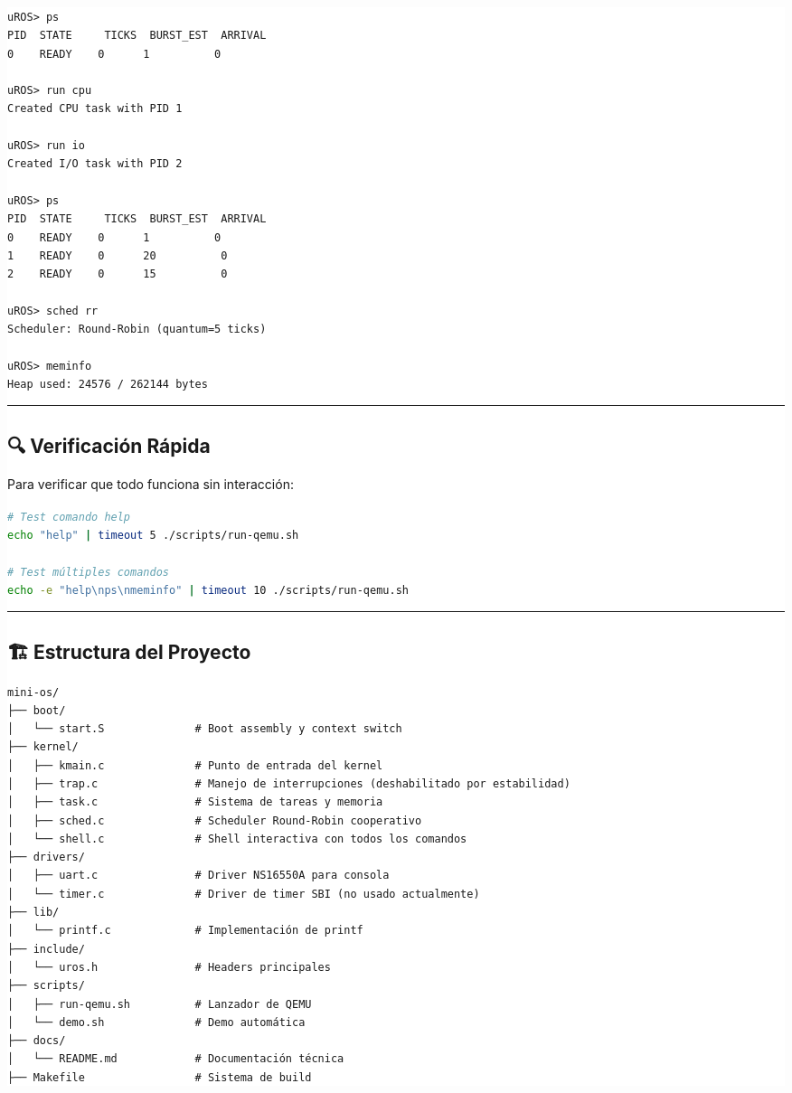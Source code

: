 ```
uROS> ps
PID  STATE     TICKS  BURST_EST  ARRIVAL
0    READY    0      1          0

uROS> run cpu
Created CPU task with PID 1

uROS> run io
Created I/O task with PID 2

uROS> ps
PID  STATE     TICKS  BURST_EST  ARRIVAL
0    READY    0      1          0
1    READY    0      20          0
2    READY    0      15          0

uROS> sched rr
Scheduler: Round-Robin (quantum=5 ticks)

uROS> meminfo
Heap used: 24576 / 262144 bytes
```

---

## 🔍 Verificación Rápida

Para verificar que todo funciona sin interacción:

```bash
# Test comando help
echo "help" | timeout 5 ./scripts/run-qemu.sh

# Test múltiples comandos
echo -e "help\nps\nmeminfo" | timeout 10 ./scripts/run-qemu.sh
```

---

## 🏗️ Estructura del Proyecto

```
mini-os/
├── boot/
│   └── start.S              # Boot assembly y context switch
├── kernel/
│   ├── kmain.c              # Punto de entrada del kernel
│   ├── trap.c               # Manejo de interrupciones (deshabilitado por estabilidad)
│   ├── task.c               # Sistema de tareas y memoria
│   ├── sched.c              # Scheduler Round-Robin cooperativo
│   └── shell.c              # Shell interactiva con todos los comandos
├── drivers/
│   ├── uart.c               # Driver NS16550A para consola
│   └── timer.c              # Driver de timer SBI (no usado actualmente)
├── lib/
│   └── printf.c             # Implementación de printf
├── include/
│   └── uros.h               # Headers principales
├── scripts/
│   ├── run-qemu.sh          # Lanzador de QEMU
│   └── demo.sh              # Demo automática
├── docs/
│   └── README.md            # Documentación técnica
├── Makefile                 # Sistema de build
```